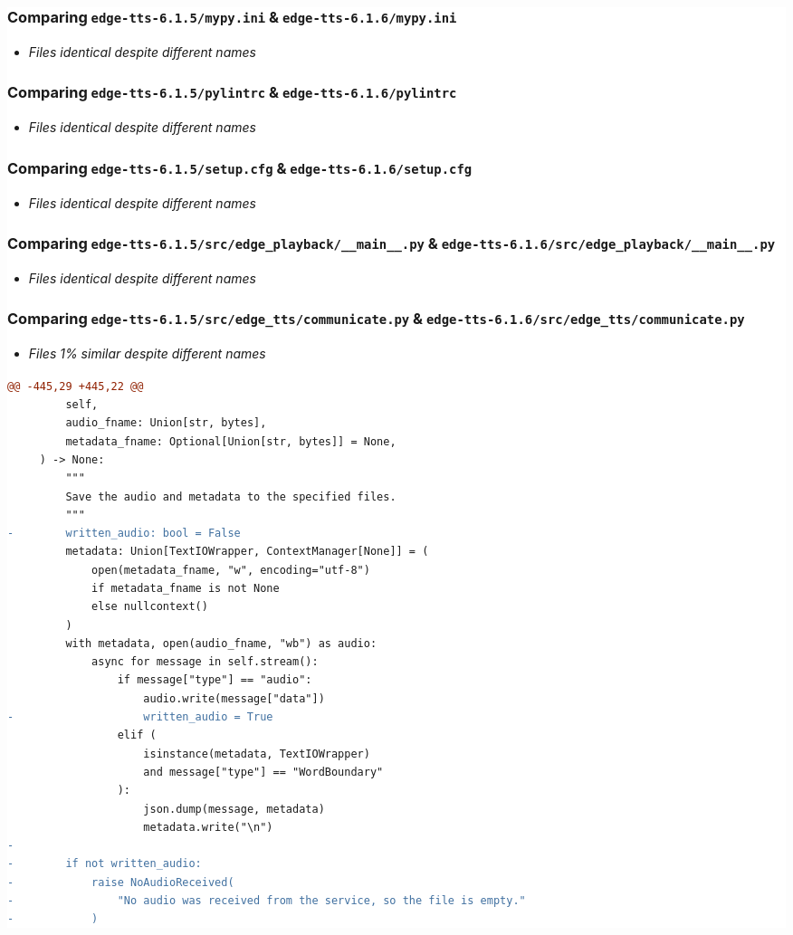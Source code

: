 ### Comparing `edge-tts-6.1.5/mypy.ini` & `edge-tts-6.1.6/mypy.ini`

 * *Files identical despite different names*

### Comparing `edge-tts-6.1.5/pylintrc` & `edge-tts-6.1.6/pylintrc`

 * *Files identical despite different names*

### Comparing `edge-tts-6.1.5/setup.cfg` & `edge-tts-6.1.6/setup.cfg`

 * *Files identical despite different names*

### Comparing `edge-tts-6.1.5/src/edge_playback/__main__.py` & `edge-tts-6.1.6/src/edge_playback/__main__.py`

 * *Files identical despite different names*

### Comparing `edge-tts-6.1.5/src/edge_tts/communicate.py` & `edge-tts-6.1.6/src/edge_tts/communicate.py`

 * *Files 1% similar despite different names*

```diff
@@ -445,29 +445,22 @@
         self,
         audio_fname: Union[str, bytes],
         metadata_fname: Optional[Union[str, bytes]] = None,
     ) -> None:
         """
         Save the audio and metadata to the specified files.
         """
-        written_audio: bool = False
         metadata: Union[TextIOWrapper, ContextManager[None]] = (
             open(metadata_fname, "w", encoding="utf-8")
             if metadata_fname is not None
             else nullcontext()
         )
         with metadata, open(audio_fname, "wb") as audio:
             async for message in self.stream():
                 if message["type"] == "audio":
                     audio.write(message["data"])
-                    written_audio = True
                 elif (
                     isinstance(metadata, TextIOWrapper)
                     and message["type"] == "WordBoundary"
                 ):
                     json.dump(message, metadata)
                     metadata.write("\n")
-
-        if not written_audio:
-            raise NoAudioReceived(
-                "No audio was received from the service, so the file is empty."
-            )
```

